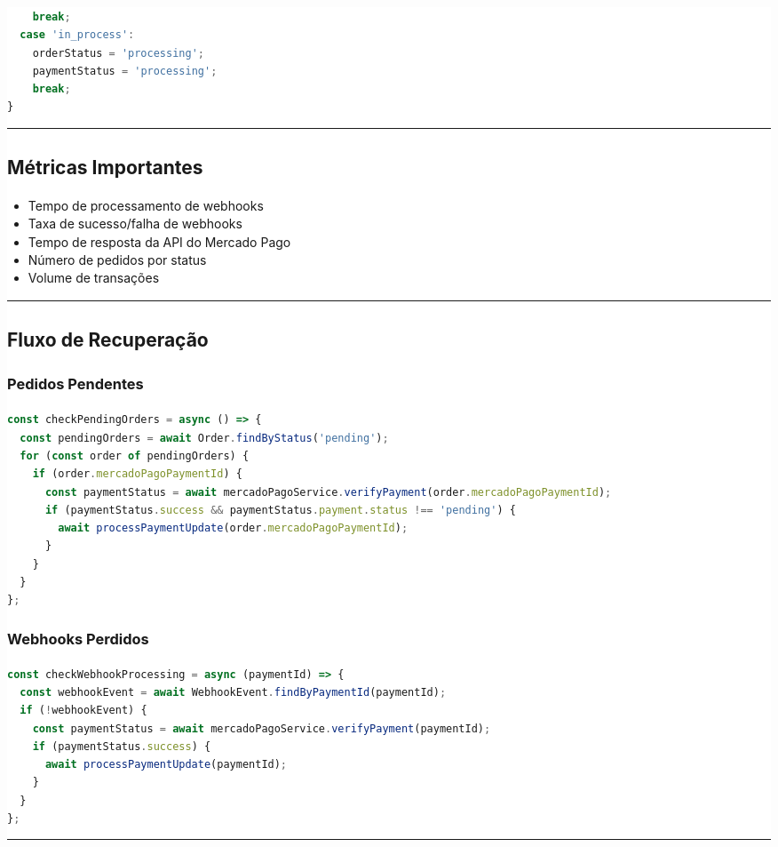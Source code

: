 ```javascript
    break;
  case 'in_process':
    orderStatus = 'processing';
    paymentStatus = 'processing';
    break;
}
```

---

## Métricas Importantes
- Tempo de processamento de webhooks
- Taxa de sucesso/falha de webhooks
- Tempo de resposta da API do Mercado Pago
- Número de pedidos por status
- Volume de transações

---

## Fluxo de Recuperação

### Pedidos Pendentes
```javascript
const checkPendingOrders = async () => {
  const pendingOrders = await Order.findByStatus('pending');
  for (const order of pendingOrders) {
    if (order.mercadoPagoPaymentId) {
      const paymentStatus = await mercadoPagoService.verifyPayment(order.mercadoPagoPaymentId);
      if (paymentStatus.success && paymentStatus.payment.status !== 'pending') {
        await processPaymentUpdate(order.mercadoPagoPaymentId);
      }
    }
  }
};
```

### Webhooks Perdidos
```javascript
const checkWebhookProcessing = async (paymentId) => {
  const webhookEvent = await WebhookEvent.findByPaymentId(paymentId);
  if (!webhookEvent) {
    const paymentStatus = await mercadoPagoService.verifyPayment(paymentId);
    if (paymentStatus.success) {
      await processPaymentUpdate(paymentId);
    }
  }
};
```

---
